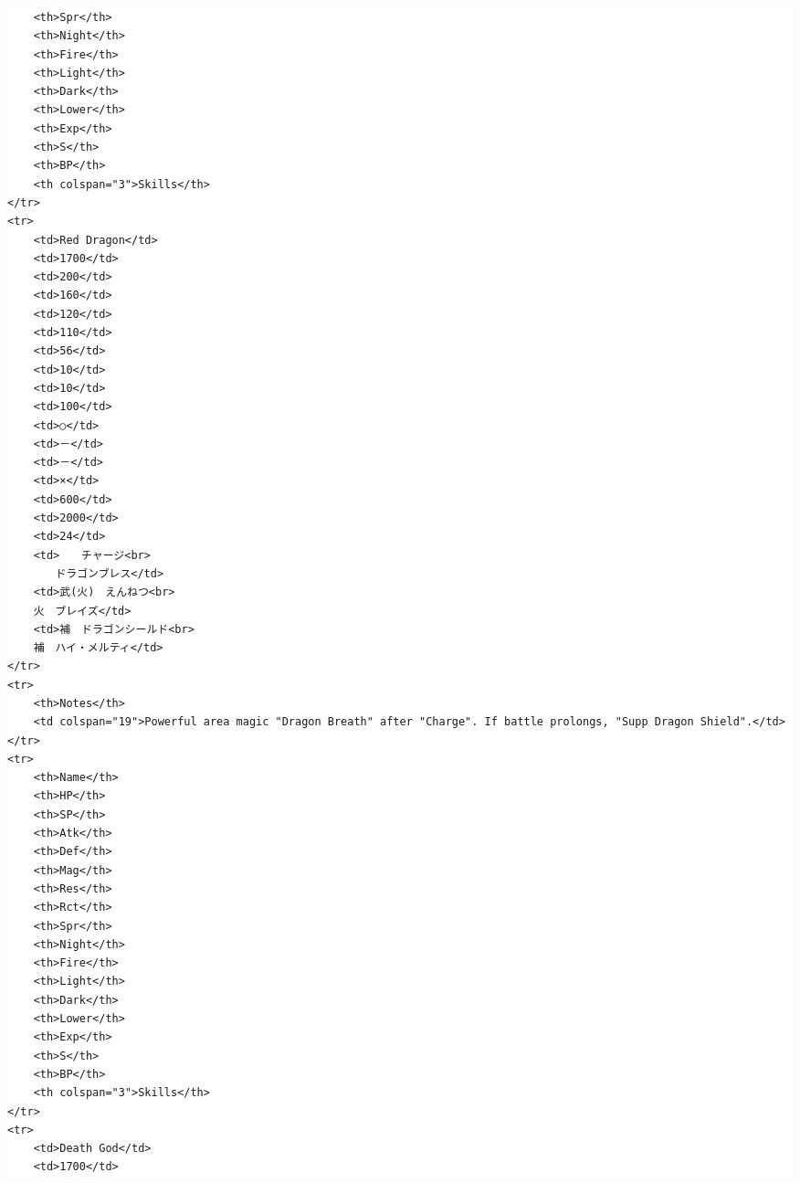         <th>Spr</th>
        <th>Night</th>
        <th>Fire</th>
        <th>Light</th>
        <th>Dark</th>
        <th>Lower</th>
        <th>Exp</th>
        <th>S</th>
        <th>BP</th>
        <th colspan="3">Skills</th>
    </tr>
    <tr>
        <td>Red Dragon</td>
        <td>1700</td>
        <td>200</td>
        <td>160</td>
        <td>120</td>
        <td>110</td>
        <td>56</td>
        <td>10</td>
        <td>10</td>
        <td>100</td>
        <td>○</td>
        <td>－</td>
        <td>－</td>
        <td>×</td>
        <td>600</td>
        <td>2000</td>
        <td>24</td>
        <td>　　チャージ<br>
        　　ドラゴンブレス</td>
        <td>武(火)　えんねつ<br>
        火　ブレイズ</td>
        <td>補　ドラゴンシールド<br>
        補　ハイ・メルティ</td>
    </tr>
    <tr>
        <th>Notes</th>
        <td colspan="19">Powerful area magic "Dragon Breath" after "Charge". If battle prolongs, "Supp Dragon Shield".</td>
    </tr>
    <tr>
        <th>Name</th>
        <th>HP</th>
        <th>SP</th>
        <th>Atk</th>
        <th>Def</th>
        <th>Mag</th>
        <th>Res</th>
        <th>Rct</th>
        <th>Spr</th>
        <th>Night</th>
        <th>Fire</th>
        <th>Light</th>
        <th>Dark</th>
        <th>Lower</th>
        <th>Exp</th>
        <th>S</th>
        <th>BP</th>
        <th colspan="3">Skills</th>
    </tr>
    <tr>
        <td>Death God</td>
        <td>1700</td>